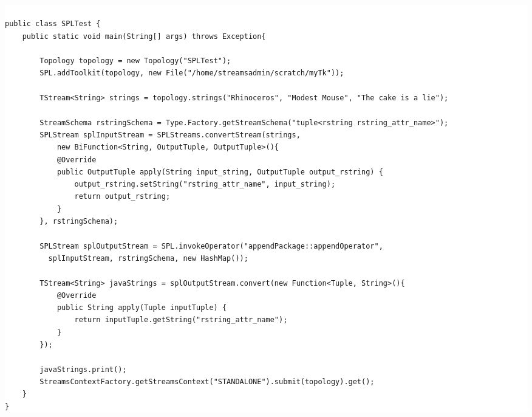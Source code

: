 ~~~~~~

public class SPLTest {
    public static void main(String[] args) throws Exception{

        Topology topology = new Topology("SPLTest");
        SPL.addToolkit(topology, new File("/home/streamsadmin/scratch/myTk"));

        TStream<String> strings = topology.strings("Rhinoceros", "Modest Mouse", "The cake is a lie");

        StreamSchema rstringSchema = Type.Factory.getStreamSchema("tuple<rstring rstring_attr_name>");
        SPLStream splInputStream = SPLStreams.convertStream(strings,
            new BiFunction<String, OutputTuple, OutputTuple>(){
            @Override
            public OutputTuple apply(String input_string, OutputTuple output_rstring) {
                output_rstring.setString("rstring_attr_name", input_string);
                return output_rstring;
            }
        }, rstringSchema);

        SPLStream splOutputStream = SPL.invokeOperator("appendPackage::appendOperator",
          splInputStream, rstringSchema, new HashMap());

        TStream<String> javaStrings = splOutputStream.convert(new Function<Tuple, String>(){
            @Override
            public String apply(Tuple inputTuple) {
                return inputTuple.getString("rstring_attr_name");
            }
        });

        javaStrings.print();
        StreamsContextFactory.getStreamsContext("STANDALONE").submit(topology).get();				
    }
}
~~~~~~
